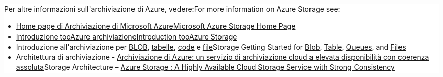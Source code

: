 <span data-ttu-id="b250c-357">Per altre informazioni sull'archiviazione di Azure, vedere:</span><span class="sxs-lookup"><span data-stu-id="b250c-357">For more information on Azure Storage see:</span></span>  

* [<span data-ttu-id="b250c-358">Home page di Archiviazione di Microsoft Azure</span><span class="sxs-lookup"><span data-stu-id="b250c-358">Microsoft Azure Storage Home Page</span></span>](https://azure.microsoft.com/services/storage/)
* [<span data-ttu-id="b250c-359">Introduzione tooAzure archiviazione</span><span class="sxs-lookup"><span data-stu-id="b250c-359">Introduction tooAzure Storage</span></span>](storage-introduction.md)
* <span data-ttu-id="b250c-360">Introduzione all'archiviazione per [BLOB](storage-dotnet-how-to-use-blobs.md), [tabelle](storage-dotnet-how-to-use-tables.md), [code](storage-dotnet-how-to-use-queues.md) e [file](storage-dotnet-how-to-use-files.md)</span><span class="sxs-lookup"><span data-stu-id="b250c-360">Storage Getting Started for [Blob](storage-dotnet-how-to-use-blobs.md), [Table](storage-dotnet-how-to-use-tables.md),  [Queues](storage-dotnet-how-to-use-queues.md), and [Files](storage-dotnet-how-to-use-files.md)</span></span>
* <span data-ttu-id="b250c-361">Architettura di archiviazione - [Archiviazione di Azure: un servizio di archiviazione cloud a elevata disponibilità con coerenza assoluta](http://blogs.msdn.com/b/windowsazurestorage/archive/2011/11/20/windows-azure-storage-a-highly-available-cloud-storage-service-with-strong-consistency.aspx)</span><span class="sxs-lookup"><span data-stu-id="b250c-361">Storage Architecture – [Azure Storage : A Highly Available Cloud Storage Service with Strong Consistency](http://blogs.msdn.com/b/windowsazurestorage/archive/2011/11/20/windows-azure-storage-a-highly-available-cloud-storage-service-with-strong-consistency.aspx)</span></span>


